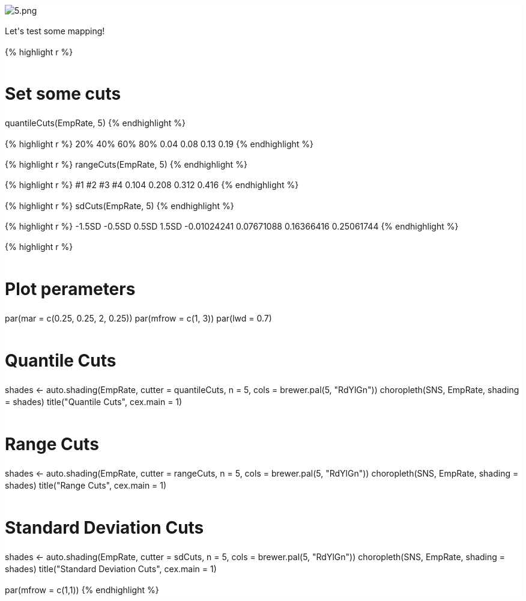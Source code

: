 ![5.png]({{site.baseurl}}/img/5.png)

Let's test some mapping!

{% highlight r %}
# Set some cuts
quantileCuts(EmpRate, 5)
{% endhighlight %}

{% highlight r %}
 20%  40%  60%  80% 
0.04 0.08 0.13 0.19 
{% endhighlight %}

{% highlight r %}
rangeCuts(EmpRate, 5)
{% endhighlight %}

{% highlight r %}
   #1    #2    #3    #4 
0.104 0.208 0.312 0.416 
{% endhighlight %}

{% highlight r %}
sdCuts(EmpRate, 5)
{% endhighlight %}

{% highlight r %}
     -1.5SD      -0.5SD       0.5SD       1.5SD 
-0.01024241  0.07671088  0.16366416  0.25061744 
{% endhighlight %}

{% highlight r %}
# Plot perameters 
par(mar = c(0.25, 0.25, 2, 0.25))
par(mfrow = c(1, 3))
par(lwd = 0.7)

# Quantile Cuts
shades <- auto.shading(EmpRate, cutter = quantileCuts, n = 5, cols = brewer.pal(5, "RdYlGn"))
choropleth(SNS, EmpRate, shading = shades)
title("Quantile Cuts", cex.main = 1)

# Range Cuts
shades <- auto.shading(EmpRate, cutter = rangeCuts, n = 5, cols = brewer.pal(5, "RdYlGn"))
choropleth(SNS, EmpRate, shading = shades)
title("Range Cuts", cex.main = 1)

# Standard Deviation Cuts
shades <- auto.shading(EmpRate, cutter = sdCuts, n = 5, cols = brewer.pal(5, "RdYlGn"))
choropleth(SNS, EmpRate, shading = shades)
title("Standard Deviation Cuts", cex.main = 1)

par(mfrow = c(1,1))
{% endhighlight %}
